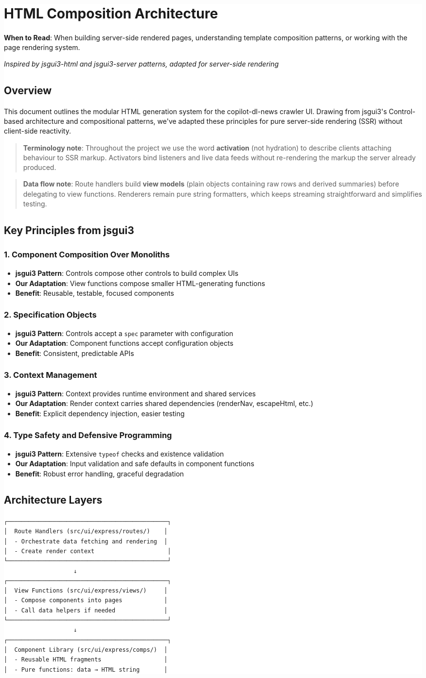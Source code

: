 # HTML Composition Architecture

**When to Read**: When building server-side rendered pages, understanding template composition patterns, or working with the page rendering system.

_Inspired by jsgui3-html and jsgui3-server patterns, adapted for server-side rendering_

## Overview

This document outlines the modular HTML generation system for the copilot-dl-news crawler UI. Drawing from jsgui3's Control-based architecture and compositional patterns, we've adapted these principles for pure server-side rendering (SSR) without client-side reactivity.

> **Terminology note**: Throughout the project we use the word **activation** (not hydration) to describe clients attaching behaviour to SSR markup. Activators bind listeners and live data feeds without re-rendering the markup the server already produced.

> **Data flow note**: Route handlers build **view models** (plain objects containing raw rows and derived summaries) before delegating to view functions. Renderers remain pure string formatters, which keeps streaming straightforward and simplifies testing.

## Key Principles from jsgui3

### 1. **Component Composition Over Monoliths**
- **jsgui3 Pattern**: Controls compose other controls to build complex UIs
- **Our Adaptation**: View functions compose smaller HTML-generating functions
- **Benefit**: Reusable, testable, focused components

### 2. **Specification Objects**
- **jsgui3 Pattern**: Controls accept a `spec` parameter with configuration
- **Our Adaptation**: Component functions accept configuration objects
- **Benefit**: Consistent, predictable APIs

### 3. **Context Management**
- **jsgui3 Pattern**: Context provides runtime environment and shared services
- **Our Adaptation**: Render context carries shared dependencies (renderNav, escapeHtml, etc.)
- **Benefit**: Explicit dependency injection, easier testing

### 4. **Type Safety and Defensive Programming**
- **jsgui3 Pattern**: Extensive `typeof` checks and existence validation
- **Our Adaptation**: Input validation and safe defaults in component functions
- **Benefit**: Robust error handling, graceful degradation

## Architecture Layers

```
┌──────────────────────────────────────────────┐
│  Route Handlers (src/ui/express/routes/)    │
│  - Orchestrate data fetching and rendering  │
│  - Create render context                     │
└──────────────────────────────────────────────┘
                    ↓
┌──────────────────────────────────────────────┐
│  View Functions (src/ui/express/views/)     │
│  - Compose components into pages            │
│  - Call data helpers if needed              │
└──────────────────────────────────────────────┘
                    ↓
┌──────────────────────────────────────────────┐
│  Component Library (src/ui/express/comps/)  │
│  - Reusable HTML fragments                  │
│  - Pure functions: data → HTML string       │
```